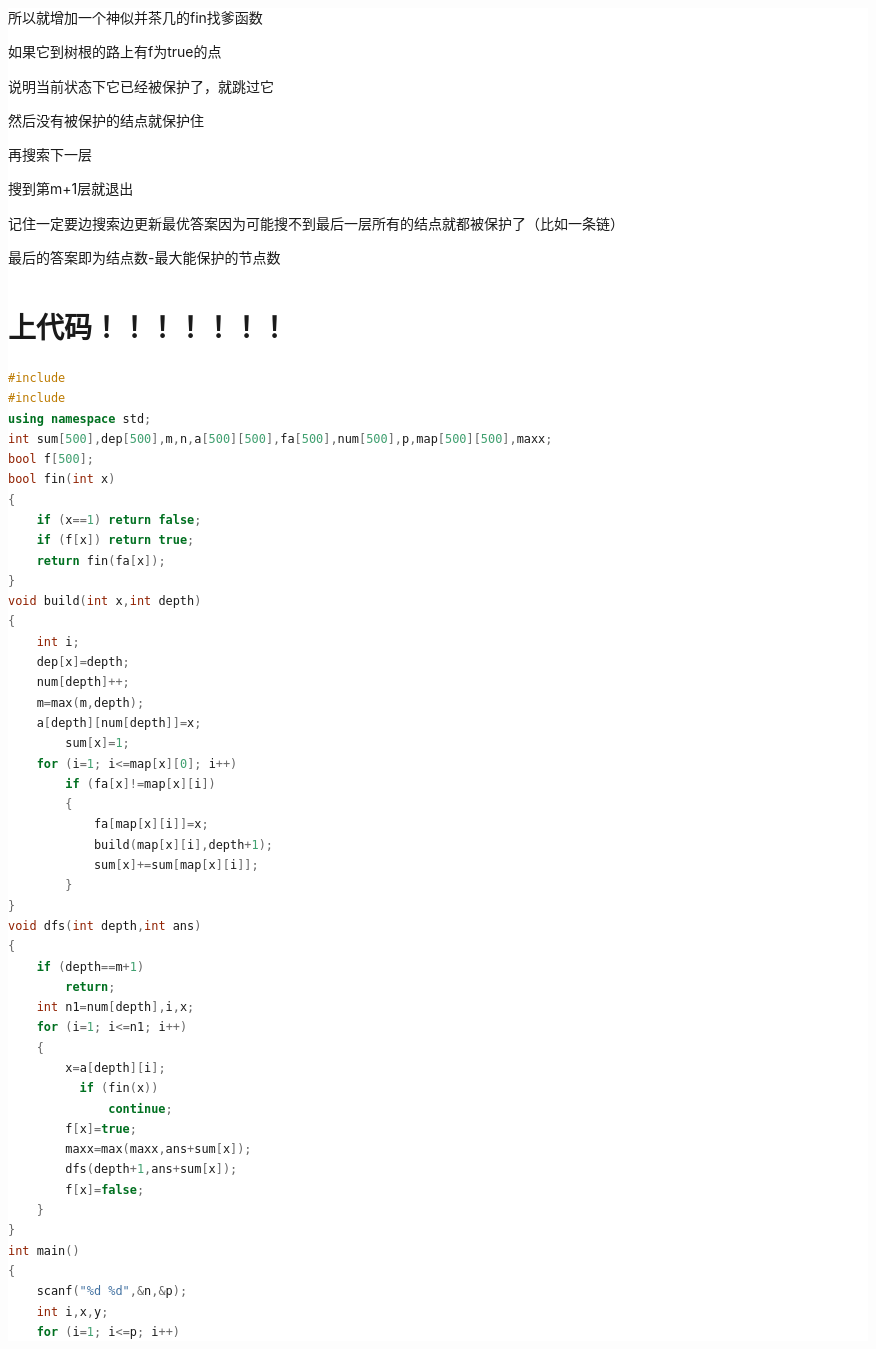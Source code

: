 所以就增加一个神似并茶几的fin找爹函数

如果它到树根的路上有f为true的点

说明当前状态下它已经被保护了，就跳过它

然后没有被保护的结点就保护住

再搜索下一层

搜到第m+1层就退出

记住一定要边搜索边更新最优答案因为可能搜不到最后一层所有的结点就都被保护了（比如一条链）

最后的答案即为结点数-最大能保护的节点数

# 上代码！！！！！！！
```cpp
#include
#include
using namespace std;
int sum[500],dep[500],m,n,a[500][500],fa[500],num[500],p,map[500][500],maxx;
bool f[500];
bool fin(int x) 
{
	if (x==1) return false;
	if (f[x]) return true;
	return fin(fa[x]);
}
void build(int x,int depth) 
{
	int i;
	dep[x]=depth;
	num[depth]++;
	m=max(m,depth);
	a[depth][num[depth]]=x;
	    sum[x]=1;
	for (i=1; i<=map[x][0]; i++)
		if (fa[x]!=map[x][i]) 
		{
			fa[map[x][i]]=x;
			build(map[x][i],depth+1);
			sum[x]+=sum[map[x][i]];
		}
}
void dfs(int depth,int ans) 
{
	if (depth==m+1)
		return;
	int n1=num[depth],i,x;
	for (i=1; i<=n1; i++) 
	{
		x=a[depth][i];
		  if (fin(x))
			  continue;
		f[x]=true;
		maxx=max(maxx,ans+sum[x]);
		dfs(depth+1,ans+sum[x]);
		f[x]=false;
	}
}
int main() 
{
	scanf("%d %d",&n,&p);
	int i,x,y;
	for (i=1; i<=p; i++) 
```